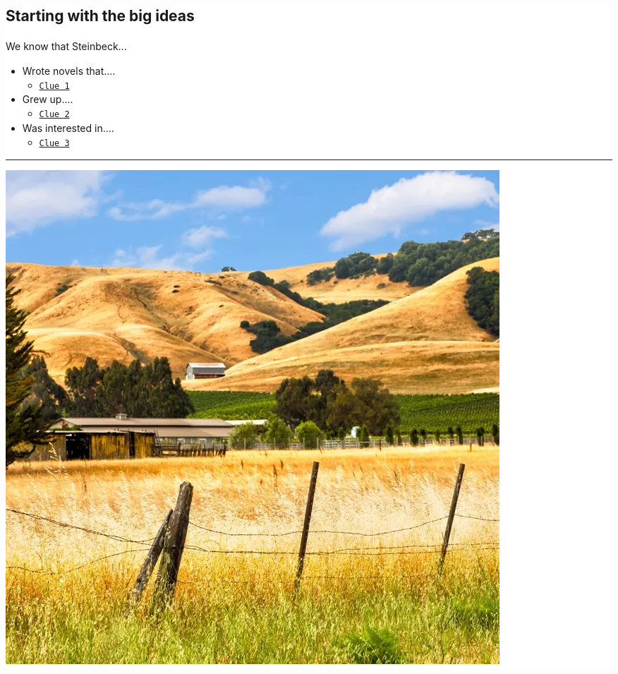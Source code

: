 ## Starting with the big ideas

<task> 

We know that Steinbeck...
- Wrote novels that....
    - [`Clue 1`](https://maxbruges.com/hangman?cmVhbGlzbQ==)
- Grew up....
    - [`Clue 2`](https://maxbruges.com/hangman?c2FsaW5hcw==)
- Was interested in....
    - [`Clue 3`](https://maxbruges.com/hangman?YW1lcmljYQ==)

 </task>

---

![bg right:20%](static/salinas.webp)
